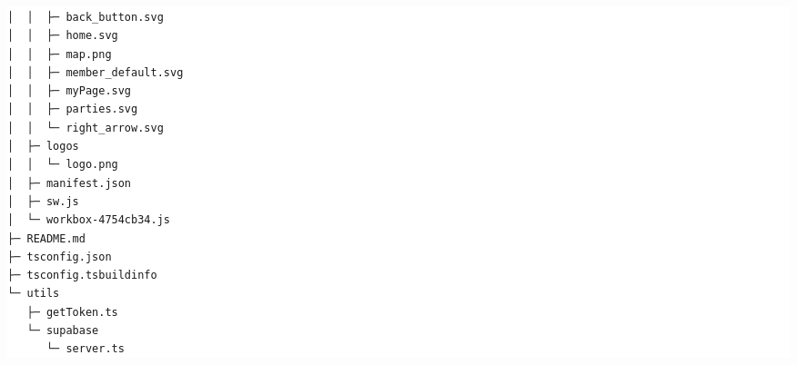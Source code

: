 ```
│  │  ├─ back_button.svg
│  │  ├─ home.svg
│  │  ├─ map.png
│  │  ├─ member_default.svg
│  │  ├─ myPage.svg
│  │  ├─ parties.svg
│  │  └─ right_arrow.svg
│  ├─ logos
│  │  └─ logo.png
│  ├─ manifest.json
│  ├─ sw.js
│  └─ workbox-4754cb34.js
├─ README.md
├─ tsconfig.json
├─ tsconfig.tsbuildinfo
└─ utils
   ├─ getToken.ts
   └─ supabase
      └─ server.ts

```
